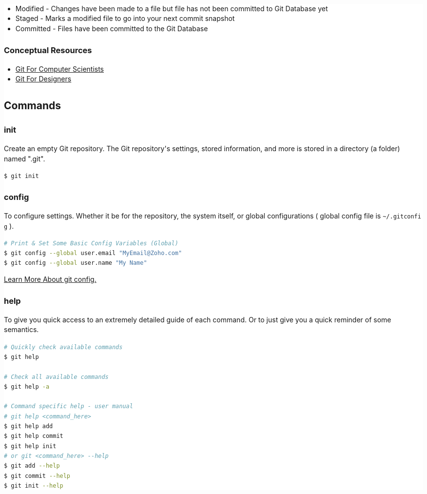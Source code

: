 - Modified - Changes have been made to a file but file has not been committed
  to Git Database yet
- Staged - Marks a modified file to go into your next commit snapshot
- Committed - Files have been committed to the Git Database

### Conceptual Resources

- [Git For Computer Scientists](http://eagain.net/articles/git-for-computer-scientists/)
- [Git For Designers](http://hoth.entp.com/output/git_for_designers.html)

## Commands

### init

Create an empty Git repository. The Git repository's settings, stored
information, and more is stored in a directory (a folder) named ".git".

```bash
$ git init
```

### config

To configure settings. Whether it be for the repository, the system itself,
or global configurations ( global config file is `~/.gitconfig` ).

```bash
# Print & Set Some Basic Config Variables (Global)
$ git config --global user.email "MyEmail@Zoho.com"
$ git config --global user.name "My Name"
```

[Learn More About git config.](http://git-scm.com/docs/git-config)

### help

To give you quick access to an extremely detailed guide of each command. Or to
just give you a quick reminder of some semantics.

```bash
# Quickly check available commands
$ git help

# Check all available commands
$ git help -a

# Command specific help - user manual
# git help <command_here>
$ git help add
$ git help commit
$ git help init
# or git <command_here> --help
$ git add --help
$ git commit --help
$ git init --help
```
